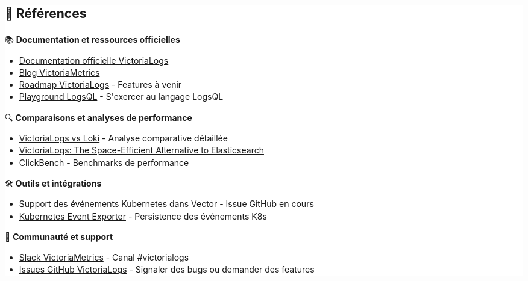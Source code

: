 ## 🔖 Références

📚 **Documentation et ressources officielles**

-   [Documentation officielle VictoriaLogs](https://docs.victoriametrics.com/victorialogs/)
-   [Blog VictoriaMetrics](https://victoriametrics.com/blog/)
-   [Roadmap VictoriaLogs](https://docs.victoriametrics.com/victorialogs/roadmap/) - Features à venir
-   [Playground LogsQL](https://play-vmlogs.victoriametrics.com) - S'exercer au langage LogsQL

🔍 **Comparaisons et analyses de performance**

-   [VictoriaLogs vs Loki](https://www.truefoundry.com/blog/victorialogs-vs-loki) - Analyse comparative détaillée
-   [VictoriaLogs: The Space-Efficient Alternative to Elasticsearch](https://medium.com/@kienlt.qn/victorialogs-the-space-efficient-alternative-to-elasticsearch-for-log-management-b9948f4ef05c)
-   [ClickBench](https://benchmark.clickhouse.com/) - Benchmarks de performance

🛠️ **Outils et intégrations**

-   [Support des événements Kubernetes dans Vector](https://github.com/vectordotdev/vector/issues/1293) - Issue GitHub en cours
-   [Kubernetes Event Exporter](https://github.com/resmoio/kubernetes-event-exporter) - Persistence des événements K8s

💬 **Communauté et support**

-   [Slack VictoriaMetrics](https://victoriametrics.slack.com/) - Canal #victorialogs
-   [Issues GitHub VictoriaLogs](https://github.com/VictoriaMetrics/VictoriaLogs/issues) - Signaler des bugs ou demander des features
